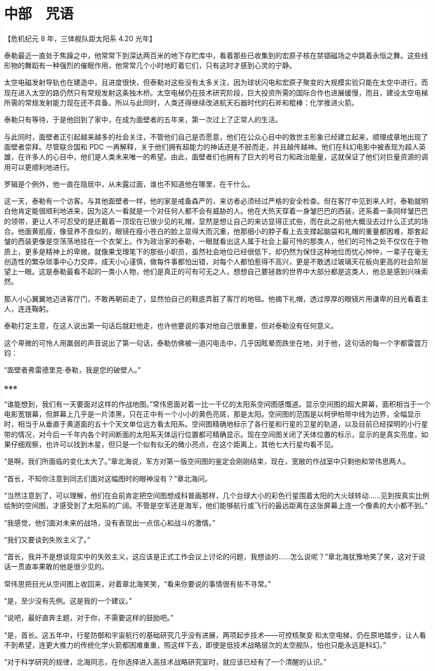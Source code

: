 # 中部　咒语

【危机纪元 8 年，三体舰队距太阳系 4.20 光年】

泰勒最近一直处于焦躁之中，他常常下到深达两百米的地下存贮库中，看着那些已收集到的宏原子核在禁锢磁场之中跳着永恒之舞。这些线形物的舞蹈有一种强烈的催眠作用，他常常几个小时地盯着它们，只有这时才感到心灵的宁静。

太空电磁发射导轨也在建造中，且进度很快，但泰勒对这些没有太多关注，因为球状闪电和宏原子聚变的大规模实验只能在太空中进行，而现在进入太空的路仍然只有常规发射这条独木桥。太空电梯仍在技术研究阶段，巨大投资所需的国际合作也进展缓慢，而且，建设太空电梯所需的常规发射能力现在还不具备。所以与此同时，人类还得继续改进航天石器时代的石斧和棍棒：化学推进火箭。

泰勒只有等待，于是他回到了家中，在成为面壁者的五年来，第一次过上了正常人的生活。

与此同时，面壁者正引起越来越多的社会关注，不管他们自己是否愿意，他们在公众心目中的救世主形象已经建立起来，顺理成章地出现了面壁者崇拜。尽管联合国和 PDC 一再解释，关于他们拥有超能力的神话还是不胫而走，并且越传越神。他们在科幻电影中被表现为超人英雄，在许多人的心目中，他们是人类未来唯一的希望。由此，面壁者们也拥有了巨大的号召力和政治能量，这就保证了他们对巨量资源的调用可以更顺利地进行。

罗辑是个例外，他一直在隐居中，从未露过面，谁也不知道他在哪里，在干什么。

这一天，泰勒有一个访客。与其他面壁者一样，他的家是戒备森严的，来访者必须经过严格的安全检查。但在客厅中见到来人时，泰勒就明白他肯定能很顺利地进来，因为这人一看就是一个对任何人都不会有威胁的人。他在大热天穿着一身皱巴巴的西装，还系着一条同样皱巴巴的领带，更让人不可忍受的是还戴着一顶现在已很少见的礼帽，显然是想让自己的来访显得正式些，而在此之前他大概没去过什么正式的场合。他面黄肌瘦，像营养不良似的，眼镜在瘦小苍白的脸上显得大而沉重，他那细小的脖子看上去支撑起脑袋和礼帽的重量都困难，那套起皱的西装更像是空荡荡地挂在一个衣架上。作为政治家的泰勒，一眼就看出这人属于社会上最可怜的那类人，他们的可怜之处不仅仅在于物质上，更多是精神上的卑微，就像果戈理笔下的那些小职员，虽然社会地位已经很低下，却仍然为保住这种地位而忧心忡忡，一辈子在毫无创造性的繁杂琐事中心力交瘁，成天小心谨慎，做每件事都怕出错，对每个人都怕惹得不高兴，更是不敢透过玻璃天花板向更高的社会阶层望上一眼。这是泰勒最看不起的一类小人物，他们是真正的可有可无之人，想想自己要拯救的世界中大部分都是这类人，他总是感到兴味索然。

那人小心翼翼地迈进客厅门，不敢再朝前走了，显然怕自己的鞋底弄脏了客厅的地毯。他摘下礼帽，透过厚厚的眼镜片用谦卑的目光看着主人，连连鞠躬。

泰勒打定主意，在这人说出第一句话后就赶他走，也许他要说的事对他自己很重要，但对泰勒没有任何意义。

这个卑微的可怜人用羸弱的声音说出了第一句话，泰勒仿佛被一道闪电击中，几乎因眩晕而跌坐在地，对于他，这句话的每一个字都雷霆万钧：

“面壁者弗雷德里克·泰勒，我是您的破壁人。”

※※※

“谁能想到，我们有一天要面对这样的作战地图。”常伟思面对着一比一千亿的太阳系空间图感慨道。显示空间图的超大屏幕，面积相当于一个电影宽银幕，但屏幕上几乎是一片漆黑，只在正中有一个小小的黄色亮斑，那是太阳。空间图的范围是以柯伊柏带中线为边界，全幅显示时，相当于从垂直于黄道面的五十个天文单位远方看太阳系。空间图精确地标示了各行星和行星的卫星的轨道，以及目前已经探明的小行星带的情况，对今后一千年内各个时间断面的太阳系天体运行位置都可精确显示。现在空间图关闭了天体位置的标示，显示的是真实亮度，如果仔细观察，也许可以找到木星，但只是一个似有似无的微小亮点，在这个距离上，其他七大行星均看不见。

“是啊，我们所面临的变化太大了。”章北海说，军方对第一版空间图的鉴定会刚刚结束，现在，宽敞的作战室中只剩他和常伟思两人。

“首长，不知你注意到同志们面对这幅图时的眼神没有？”章北海问。

“当然注意到了，可以理解，他们在会前肯定把空间图想成科普画那样，几个台球大小的彩色行星围着太阳的大火球转动……见到按真实比例绘制的空间图，才感受到了太阳系的广阔。不管是空军还是海军，他们能够航行或飞行的最远距离在这张屏幕上连一个像素的大小都不到。”

“我感觉，他们面对未来的战场，没有表现出一点信心和战斗的激情。”

“我们又要谈到失败主义了。”

“首长，我并不是想谈现实中的失败主义，这应该是正式工作会议上讨论的问题，我想谈的……怎么说呢？”章北海犹豫地笑了笑，这对于说话一贯直率果敢的他是很少见的。

常伟思把目光从空间图上收回来，对着章北海笑笑，“看来你要说的事情很有些不寻常。”

“是，至少没有先例。这是我的一个建议。”

“说吧，最好直奔主题，对于你，不需要这样的鼓励吧。”

“是，首长。这五年中，行星防御和宇宙航行的基础研究几乎没有进展，两项起步技术——可控核聚变 和太空电梯，仍在原地踏步，让人看不到希望，连更大推力的传统化学火箭都困难重重，照这样下去，即使是低技术战略层次的太空舰队，怕也只能永远是科幻。”

“对于科学研究的规律，北海同志，在你选择进入高技术战略研究室时，就应该已经有了一个清醒的认识。”
